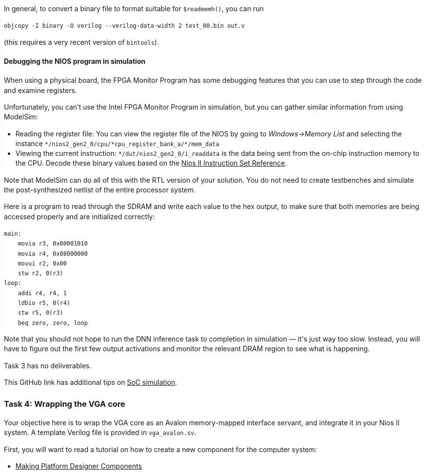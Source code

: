 In general, to convert a binary file to format suitable for `$readmemh()`, you can run
```
objcopy -I binary -O verilog --verilog-data-width 2 test_00.bin out.v
```
(this requires a very recent version of `bintools`).


#### Debugging the NIOS program in simulation

When using a physical board, the FPGA Monitor Program has some debugging
features that you can use to step through the code and examine registers.

Unfortunately, you can’t use the Intel FPGA Monitor Program in simulation, but you can gather similar information from using ModelSim:

- Reading the register file: You can view the register file of the NIOS by going to _Windows&rarr;Memory List_ and selecting the instance `*/nios2_gen2_0/cpu/*cpu_register_bank_a/*/mem_data`
- Viewing the current instruction: `*/dut/nios2_gen2_0/i_readdata` is the data being sent from the on-chip instruction memory to the CPU. Decode these binary values based on the
[Nios II Instruction Set Reference](manuals/n2cpu-nii51017.pdf).

Note that ModelSim can do all of this with the RTL version of your solution.
You do not need to create testbenches and simulate the post-synthesized netlist
of the entire processor system.

Here is a program to read through the SDRAM and write each value to the hex output, to make sure that both memories are being accessed properly and are initialized correctly:

```assembly
main:
    movia r3, 0x00001010
    movia r4, 0x08000000
    movui r2, 0x00
    stw r2, 0(r3)
loop:
    addi r4, r4, 1
    ldbio r5, 0(r4)
    stw r5, 0(r3)
    beq zero, zero, loop
```

Note that you should not hope to run the DNN inference task to completion in simulation — it's just way too slow. Instead, you will have to figure out the first few output activations and monitor the relevant DRAM region to see what is happening.

Task 3 has no deliverables.

This GitHub link has additional tips on [SoC simulation](http://www.github.com/UBC-CPEN311-Classrooms/soc-simulation).


### Task 4: Wrapping the VGA core

Your objective here is to wrap the VGA core as an Avalon memory-mapped
interface servant, and integrate it in your Nios II system. A template Verilog
file is provided in `vga_avalon.sv`.

First, you will want to read a tutorial on how to create a new component for the computer system:
- [Making Platform Designer Components](tutorials/making_qsys_components.pdf)
